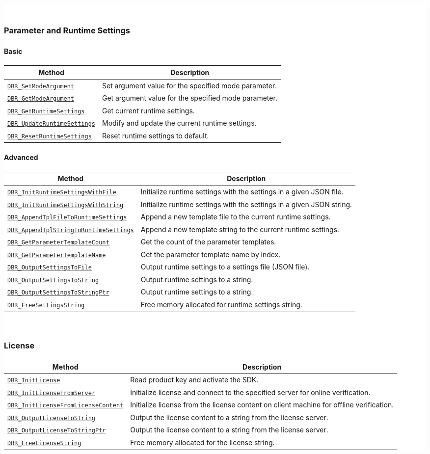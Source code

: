 
&nbsp; 


### Parameter and Runtime Settings

#### Basic
  
  | Method               | Description |
  |----------------------|-------------|
  | [`DBR_SetModeArgument`](methods/parameter-and-runtime-settings-basic.md#dbr_setmodeargument) | Set argument value for the specified mode parameter. |
  | [`DBR_GetModeArgument`](methods/parameter-and-runtime-settings-basic.md#dbr_getmodeargument) | Get argument value for the specified mode parameter. |
  | [`DBR_GetRuntimeSettings`](methods/parameter-and-runtime-settings-basic.md#dbr_getruntimesettings) | Get current runtime settings. |
  | [`DBR_UpdateRuntimeSettings`](methods/parameter-and-runtime-settings-basic.md#dbr_updateruntimesettings) | Modify and update the current runtime settings. |
  | [`DBR_ResetRuntimeSettings`](methods/parameter-and-runtime-settings-basic.md#dbr_resetruntimesettings) | Reset runtime settings to default. |

#### Advanced
  
  | Method               | Description |
  |----------------------|-------------|
  | [`DBR_InitRuntimeSettingsWithFile`](methods/parameter-and-runtime-settings-advanced.md#dbr_initruntimesettingswithfile) | Initialize runtime settings with the settings in a given JSON file. |
  | [`DBR_InitRuntimeSettingsWithString`](methods/parameter-and-runtime-settings-advanced.md#dbr_initruntimesettingswithstring) | Initialize runtime settings with the settings in a given JSON string. |
  | [`DBR_AppendTplFileToRuntimeSettings`](methods/parameter-and-runtime-settings-advanced.md#dbr_appendtplfiletoruntimesettings) | Append a new template file to the current runtime settings. |
  | [`DBR_AppendTplStringToRuntimeSettings`](methods/parameter-and-runtime-settings-advanced.md#dbr_appendtplstringtoruntimesettings) | Append a new template string to the current runtime settings. |
  | [`DBR_GetParameterTemplateCount`](methods/parameter-and-runtime-settings-advanced.md#dbr_getparametertemplatecount) | Get the count of the parameter templates. |
  | [`DBR_GetParameterTemplateName`](methods/parameter-and-runtime-settings-advanced.md#dbr_getparametertemplatename) | Get the parameter template name by index. |
  | [`DBR_OutputSettingsToFile`](methods/parameter-and-runtime-settings-advanced.md#dbr_outputsettingstofile) | Output runtime settings to a settings file (JSON file). |
  | [`DBR_OutputSettingsToString`](methods/parameter-and-runtime-settings-advanced.md#dbr_outputsettingstostring) | Output runtime settings to a string. |
  | [`DBR_OutputSettingsToStringPtr`](methods/parameter-and-runtime-settings-advanced.md#dbr_outputsettingstostringptr) | Output runtime settings to a string. |
  | [`DBR_FreeSettingsString`](methods/parameter-and-runtime-settings-advanced.md#dbr_freesettingsstring) | Free memory allocated for runtime settings string. |


&nbsp; 


### License
   
  | Method               | Description |
  |----------------------|-------------|
  | [`DBR_InitLicense`](methods/license.md#dbr_initlicense) | Read product key and activate the SDK. |
  | [`DBR_InitLicenseFromServer`](methods/license.md#dbr_initlicensefromserver) | Initialize license and connect to the specified server for online verification. |
  | [`DBR_InitLicenseFromLicenseContent`](methods/license.md#dbr_initlicensefromlicensecontent) | Initialize license from the license content on client machine for offline verification. |
  | [`DBR_OutputLicenseToString`](methods/license.md#dbr_outputlicensetostring) | Output the license content to a string from the license server. |
  | [`DBR_OutputLicenseToStringPtr`](methods/license.md#dbr_outputlicensetostringptr) | Output the license content to a string from the license server. |
  | [`DBR_FreeLicenseString`](methods/license.md#dbr_freelicensestring) | Free memory allocated for the license string. |
